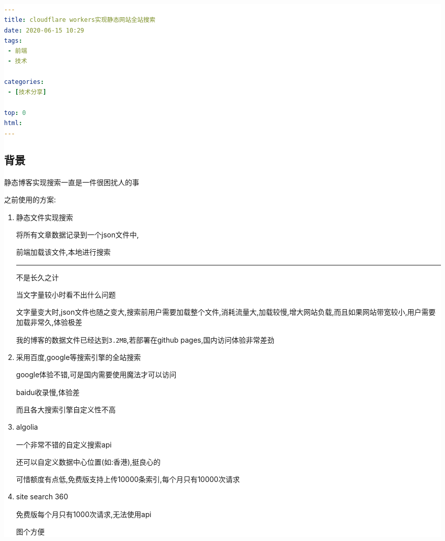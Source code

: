 ```yaml
---
title: cloudflare workers实现静态网站全站搜索
date: 2020-06-15 10:29
tags:
 - 前端
 - 技术

categories:
 - [技术分享]

top: 0
html:
---
```


## 背景

静态博客实现搜索一直是一件很困扰人的事

之前使用的方案:

1. 静态文件实现搜索

   将所有文章数据记录到一个json文件中,

   前端加载该文件,本地进行搜索

   ---

   不是长久之计

   当文字量较小时看不出什么问题

   文字量变大时,json文件也随之变大,搜索前用户需要加载整个文件,消耗流量大,加载较慢,增大网站负载,而且如果网站带宽较小,用户需要加载非常久,体验极差

   我的博客的数据文件已经达到`3.2MB`,若部署在github pages,国内访问体验非常差劲

2. 采用百度,google等搜索引擎的全站搜索

   google体验不错,可是国内需要使用魔法才可以访问

   baidu收录慢,体验差

   而且各大搜索引擎自定义性不高

3. algolia

   一个非常不错的自定义搜索api

   还可以自定义数据中心位置(如:香港),挺良心的

   可惜额度有点低,免费版支持上传10000条索引,每个月只有10000次请求

4. site search 360

   免费版每个月只有1000次请求,无法使用api

   图个方便
